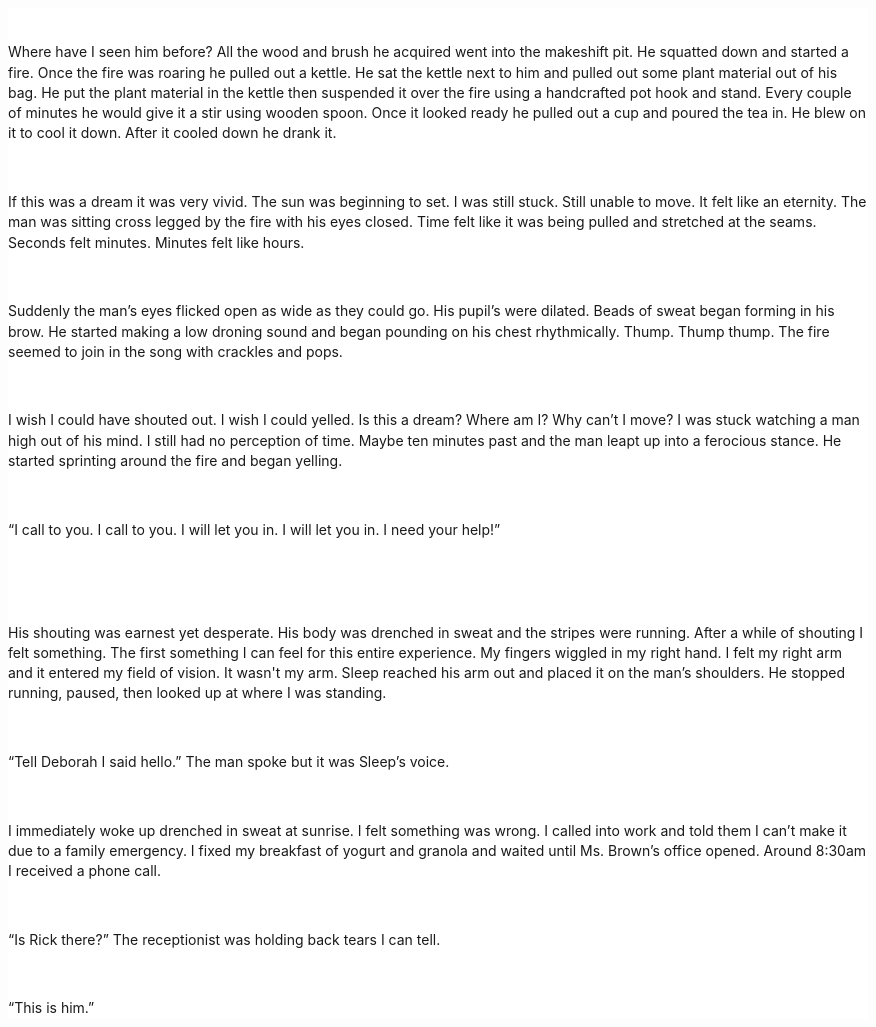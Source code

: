&#x200B;

Where have I seen him before? All the wood and brush he acquired went into the makeshift pit. He squatted down and started a fire. Once the fire was roaring he pulled out a kettle. He sat the kettle next to him and pulled out some plant material out of his bag. He put the plant material in the kettle then suspended it over the fire using a handcrafted pot hook and stand. Every couple of minutes he would give it a stir using wooden spoon. Once it looked ready he pulled out a cup and poured the tea in. He blew on it to cool it down. After it cooled down he drank it.

&#x200B;

If this was a dream it was very vivid. The sun was beginning to set. I was still stuck. Still unable to move. It felt like an eternity. The man was sitting cross legged by the fire with his eyes closed. Time felt like it was being pulled and stretched at the seams. Seconds felt minutes. Minutes felt like hours.

&#x200B;

Suddenly the man’s eyes flicked open as wide as they could go. His pupil’s were dilated. Beads of sweat began forming in his brow. He started making a low droning sound and began pounding on his chest rhythmically. Thump. Thump thump. The fire seemed to join in the song with crackles and pops.

&#x200B;

I wish I could have shouted out. I wish I could yelled. Is this a dream? Where am I? Why can’t I move? I was stuck watching a man high out of his mind. I still had no perception of time. Maybe ten minutes past and the man leapt up into a ferocious stance. He started sprinting around the fire and began yelling.

&#x200B;

“I call to you. I call to you. I will let you in. I will let you in. I need your help!”

&#x200B;

&#x200B;

His shouting was earnest yet desperate. His body was drenched in sweat and the stripes were running. After a while of shouting I felt something. The first something I can feel for this entire experience. My fingers wiggled in my right hand. I felt my right arm and it entered my field of vision. It wasn't my arm. Sleep reached his arm out and placed it on the man’s shoulders. He stopped running, paused, then looked up at where I was standing.

&#x200B;

“Tell Deborah I said hello.” The man spoke but it was Sleep’s voice.

&#x200B;

I immediately woke up drenched in sweat at sunrise. I felt something was wrong. I called into work and told them I can’t make it due to a family emergency. I fixed my breakfast of yogurt and granola and waited until Ms. Brown’s office opened. Around 8:30am I received a phone call.

&#x200B;

“Is Rick there?” The receptionist was holding back tears I can tell.

&#x200B;

“This is him.”
